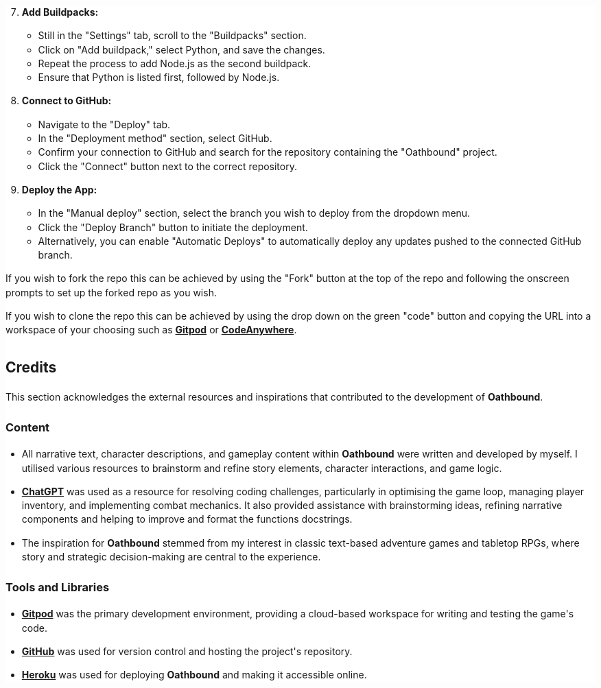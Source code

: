 7. **Add Buildpacks:**
   - Still in the "Settings" tab, scroll to the "Buildpacks" section.
   - Click on "Add buildpack," select Python, and save the changes.
   - Repeat the process to add Node.js as the second buildpack.
   - Ensure that Python is listed first, followed by Node.js.

8. **Connect to GitHub:**
   - Navigate to the "Deploy" tab.
   - In the "Deployment method" section, select GitHub.
   - Confirm your connection to GitHub and search for the repository containing the "Oathbound" project.
   - Click the "Connect" button next to the correct repository.

9. **Deploy the App:**
   - In the "Manual deploy" section, select the branch you wish to deploy from the dropdown menu.
   - Click the "Deploy Branch" button to initiate the deployment.
   - Alternatively, you can enable "Automatic Deploys" to automatically deploy any updates pushed to the connected GitHub branch.

If you wish to fork the repo this can be achieved by using the "Fork" button at the top of the repo and following the onscreen prompts to set up the forked repo as you wish.

If you wish to clone the repo this can be achieved by using the drop down on the green "code" button and copying the URL into a workspace of your choosing such as **[Gitpod](https://www.gitpod.io/)** or **[CodeAnywhere](https://codeanywhere.com/)**.

## Credits 

This section acknowledges the external resources and inspirations that contributed to the development of **Oathbound**.

### Content

- All narrative text, character descriptions, and gameplay content within **Oathbound** were written and developed by myself. I utilised various resources to brainstorm and refine story elements, character interactions, and game logic.

- **[ChatGPT](https://chat.openai.com/)** was used as a resource for resolving coding challenges, particularly in optimising the game loop, managing player inventory, and implementing combat mechanics. It also provided assistance with brainstorming ideas, refining narrative components and helping to improve and format the functions docstrings.

- The inspiration for **Oathbound** stemmed from my interest in classic text-based adventure games and tabletop RPGs, where story and strategic decision-making are central to the experience.

### Tools and Libraries

- **[Gitpod](https://www.gitpod.io/)** was the primary development environment, providing a cloud-based workspace for writing and testing the game's code.

- **[GitHub](https://github.com/)** was used for version control and hosting the project's repository.

- **[Heroku](https://www.heroku.com/)** was used for deploying **Oathbound** and making it accessible online.
